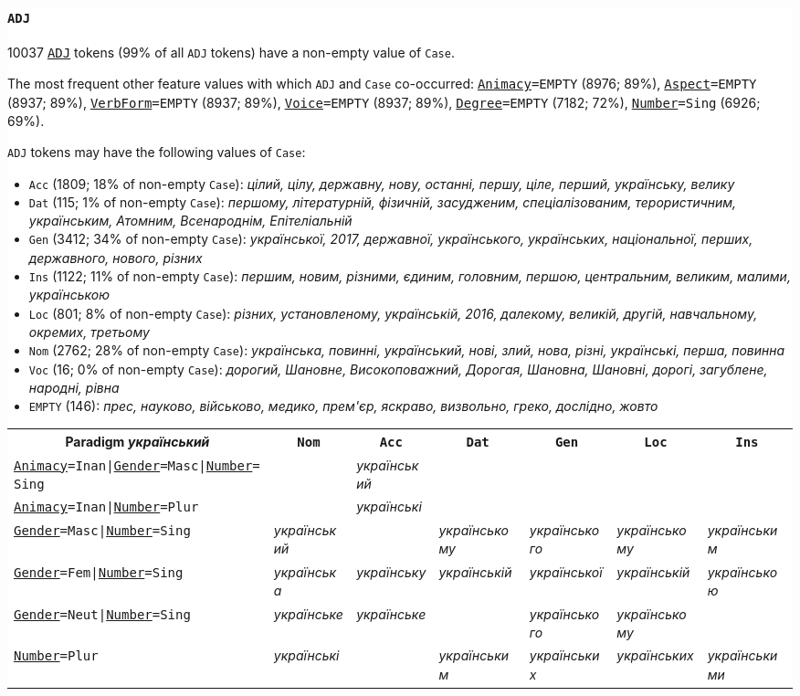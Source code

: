 ### `ADJ`

10037 <tt><a href="uk_iu-pos-ADJ.html">ADJ</a></tt> tokens (99% of all `ADJ` tokens) have a non-empty value of `Case`.

The most frequent other feature values with which `ADJ` and `Case` co-occurred: <tt><a href="uk_iu-feat-Animacy.html">Animacy</a></tt><tt>=EMPTY</tt> (8976; 89%), <tt><a href="uk_iu-feat-Aspect.html">Aspect</a></tt><tt>=EMPTY</tt> (8937; 89%), <tt><a href="uk_iu-feat-VerbForm.html">VerbForm</a></tt><tt>=EMPTY</tt> (8937; 89%), <tt><a href="uk_iu-feat-Voice.html">Voice</a></tt><tt>=EMPTY</tt> (8937; 89%), <tt><a href="uk_iu-feat-Degree.html">Degree</a></tt><tt>=EMPTY</tt> (7182; 72%), <tt><a href="uk_iu-feat-Number.html">Number</a></tt><tt>=Sing</tt> (6926; 69%).

`ADJ` tokens may have the following values of `Case`:

* `Acc` (1809; 18% of non-empty `Case`): <em>цілий, цілу, державну, нову, останні, першу, ціле, перший, українську, велику</em>
* `Dat` (115; 1% of non-empty `Case`): <em>першому, літературній, фізичній, засудженим, спеціалізованим, терористичним, українським, Атомним, Всенароднім, Епітеліальній</em>
* `Gen` (3412; 34% of non-empty `Case`): <em>української, 2017, державної, українського, українських, національної, перших, державного, нового, різних</em>
* `Ins` (1122; 11% of non-empty `Case`): <em>першим, новим, різними, єдиним, головним, першою, центральним, великим, малими, українською</em>
* `Loc` (801; 8% of non-empty `Case`): <em>різних, установленому, українській, 2016, далекому, великій, другій, навчальному, окремих, третьому</em>
* `Nom` (2762; 28% of non-empty `Case`): <em>українська, повинні, український, нові, злий, нова, різні, українські, перша, повинна</em>
* `Voc` (16; 0% of non-empty `Case`): <em>дорогий, Шановне, Високоповажний, Дорогая, Шановна, Шановні, дорогі, загублене, народні, рівна</em>
* `EMPTY` (146): <em>прес, науково, військово, медико, прем'єр, яскраво, визвольно, греко, дослідно, жовто</em>

<table>
  <tr><th>Paradigm <i>український</i></th><th><tt>Nom</tt></th><th><tt>Acc</tt></th><th><tt>Dat</tt></th><th><tt>Gen</tt></th><th><tt>Loc</tt></th><th><tt>Ins</tt></th></tr>
  <tr><td><tt><tt><a href="uk_iu-feat-Animacy.html">Animacy</a></tt><tt>=Inan</tt>|<tt><a href="uk_iu-feat-Gender.html">Gender</a></tt><tt>=Masc</tt>|<tt><a href="uk_iu-feat-Number.html">Number</a></tt><tt>=Sing</tt></tt></td><td></td><td><em>український</em></td><td></td><td></td><td></td><td></td></tr>
  <tr><td><tt><tt><a href="uk_iu-feat-Animacy.html">Animacy</a></tt><tt>=Inan</tt>|<tt><a href="uk_iu-feat-Number.html">Number</a></tt><tt>=Plur</tt></tt></td><td></td><td><em>українські</em></td><td></td><td></td><td></td><td></td></tr>
  <tr><td><tt><tt><a href="uk_iu-feat-Gender.html">Gender</a></tt><tt>=Masc</tt>|<tt><a href="uk_iu-feat-Number.html">Number</a></tt><tt>=Sing</tt></tt></td><td><em>український</em></td><td></td><td><em>українському</em></td><td><em>українського</em></td><td><em>українському</em></td><td><em>українським</em></td></tr>
  <tr><td><tt><tt><a href="uk_iu-feat-Gender.html">Gender</a></tt><tt>=Fem</tt>|<tt><a href="uk_iu-feat-Number.html">Number</a></tt><tt>=Sing</tt></tt></td><td><em>українська</em></td><td><em>українську</em></td><td><em>українській</em></td><td><em>української</em></td><td><em>українській</em></td><td><em>українською</em></td></tr>
  <tr><td><tt><tt><a href="uk_iu-feat-Gender.html">Gender</a></tt><tt>=Neut</tt>|<tt><a href="uk_iu-feat-Number.html">Number</a></tt><tt>=Sing</tt></tt></td><td><em>українське</em></td><td><em>українське</em></td><td></td><td><em>українського</em></td><td><em>українському</em></td><td></td></tr>
  <tr><td><tt><tt><a href="uk_iu-feat-Number.html">Number</a></tt><tt>=Plur</tt></tt></td><td><em>українські</em></td><td></td><td><em>українським</em></td><td><em>українських</em></td><td><em>українських</em></td><td><em>українськими</em></td></tr>
</table>
